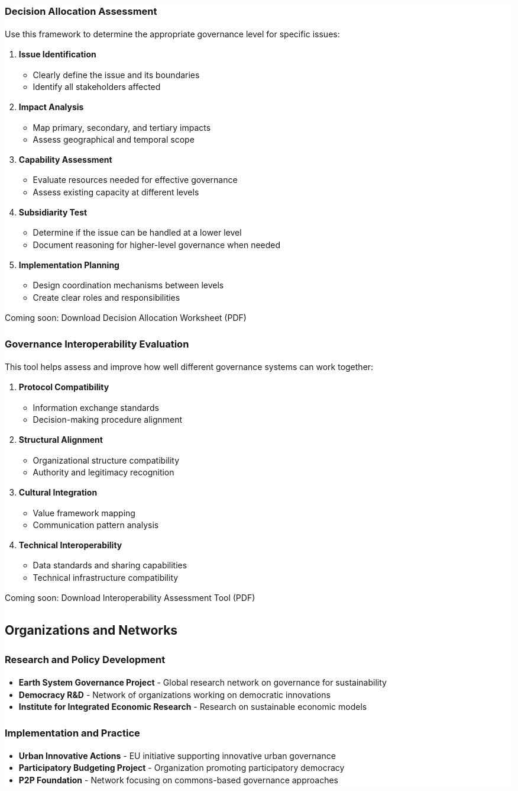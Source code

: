 ### Decision Allocation Assessment
Use this framework to determine the appropriate governance level for specific issues:

1. **Issue Identification**
   - Clearly define the issue and its boundaries
   - Identify all stakeholders affected

2. **Impact Analysis**
   - Map primary, secondary, and tertiary impacts
   - Assess geographical and temporal scope

3. **Capability Assessment**
   - Evaluate resources needed for effective governance
   - Assess existing capacity at different levels

4. **Subsidiarity Test**
   - Determine if the issue can be handled at a lower level
   - Document reasoning for higher-level governance when needed

5. **Implementation Planning**
   - Design coordination mechanisms between levels
   - Create clear roles and responsibilities

Coming soon: Download Decision Allocation Worksheet (PDF)

### Governance Interoperability Evaluation
This tool helps assess and improve how well different governance systems can work together:

1. **Protocol Compatibility**
   - Information exchange standards
   - Decision-making procedure alignment

2. **Structural Alignment**
   - Organizational structure compatibility
   - Authority and legitimacy recognition

3. **Cultural Integration**
   - Value framework mapping
   - Communication pattern analysis

4. **Technical Interoperability**
   - Data standards and sharing capabilities
   - Technical infrastructure compatibility

Coming soon: Download Interoperability Assessment Tool (PDF)

## Organizations and Networks

### Research and Policy Development
- **Earth System Governance Project** - Global research network on governance for sustainability
- **Democracy R&D** - Network of organizations working on democratic innovations
- **Institute for Integrated Economic Research** - Research on sustainable economic models

### Implementation and Practice
- **Urban Innovative Actions** - EU initiative supporting innovative urban governance
- **Participatory Budgeting Project** - Organization promoting participatory democracy
- **P2P Foundation** - Network focusing on commons-based governance approaches
